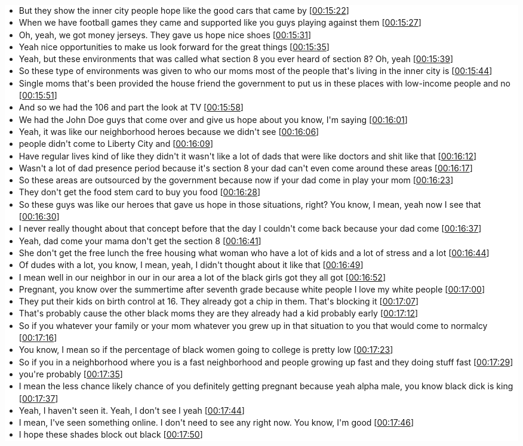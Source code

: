 *  But they show the inner city people hope like the good cars that came by [[00:15:22](https://www.youtube.com/watch?v=oRdfnkKZzHU&t=922.5s)]
*  When we have football games they came and supported like you guys playing against them [[00:15:27](https://www.youtube.com/watch?v=oRdfnkKZzHU&t=927.7800000000001s)]
*  Oh, yeah, we got money jerseys. They gave us hope nice shoes [[00:15:31](https://www.youtube.com/watch?v=oRdfnkKZzHU&t=931.46s)]
*  Yeah nice opportunities to make us look forward for the great things [[00:15:35](https://www.youtube.com/watch?v=oRdfnkKZzHU&t=935.64s)]
*  Yeah, but these environments that was called what section 8 you ever heard of section 8? Oh, yeah [[00:15:39](https://www.youtube.com/watch?v=oRdfnkKZzHU&t=939.5400000000001s)]
*  So these type of environments was given to who our moms most of the people that's living in the inner city is [[00:15:44](https://www.youtube.com/watch?v=oRdfnkKZzHU&t=944.46s)]
*  Single moms that's been provided the house friend the government to put us in these places with low-income people and no [[00:15:51](https://www.youtube.com/watch?v=oRdfnkKZzHU&t=951.1800000000001s)]
*  And so we had the 106 and part the look at TV [[00:15:58](https://www.youtube.com/watch?v=oRdfnkKZzHU&t=958.1s)]
*  We had the John Doe guys that come over and give us hope about you know, I'm saying [[00:16:01](https://www.youtube.com/watch?v=oRdfnkKZzHU&t=961.5400000000001s)]
*  Yeah, it was like our neighborhood heroes because we didn't see [[00:16:06](https://www.youtube.com/watch?v=oRdfnkKZzHU&t=966.6600000000001s)]
*  people didn't come to Liberty City and [[00:16:09](https://www.youtube.com/watch?v=oRdfnkKZzHU&t=969.98s)]
*  Have regular lives kind of like they didn't it wasn't like a lot of dads that were like doctors and shit like that [[00:16:12](https://www.youtube.com/watch?v=oRdfnkKZzHU&t=972.38s)]
*  Wasn't a lot of dad presence period because it's section 8 your dad can't even come around these areas [[00:16:17](https://www.youtube.com/watch?v=oRdfnkKZzHU&t=977.78s)]
*  So these areas are outsourced by the government because now if your dad come in play your mom [[00:16:23](https://www.youtube.com/watch?v=oRdfnkKZzHU&t=983.0999999999999s)]
*  They don't get the food stem card to buy you food [[00:16:28](https://www.youtube.com/watch?v=oRdfnkKZzHU&t=988.18s)]
*  So these guys was like our heroes that gave us hope in those situations, right? You know, I mean, yeah now I see that [[00:16:30](https://www.youtube.com/watch?v=oRdfnkKZzHU&t=990.54s)]
*  I never really thought about that concept before that the day I couldn't come back because your dad come [[00:16:37](https://www.youtube.com/watch?v=oRdfnkKZzHU&t=997.26s)]
*  Yeah, dad come your mama don't get the section 8 [[00:16:41](https://www.youtube.com/watch?v=oRdfnkKZzHU&t=1001.86s)]
*  She don't get the free lunch the free housing what woman who have a lot of kids and a lot of stress and a lot [[00:16:44](https://www.youtube.com/watch?v=oRdfnkKZzHU&t=1004.4599999999999s)]
*  Of dudes with a lot, you know, I mean, yeah, I didn't thought about it like that [[00:16:49](https://www.youtube.com/watch?v=oRdfnkKZzHU&t=1009.76s)]
*  I mean well in our neighbor in our in our area a lot of the black girls got they all got [[00:16:52](https://www.youtube.com/watch?v=oRdfnkKZzHU&t=1012.78s)]
*  Pregnant, you know over the summertime after seventh grade because white people I love my white people [[00:17:00](https://www.youtube.com/watch?v=oRdfnkKZzHU&t=1020.78s)]
*  They put their kids on birth control at 16. They already got a chip in them. That's blocking it [[00:17:07](https://www.youtube.com/watch?v=oRdfnkKZzHU&t=1027.0s)]
*  That's probably cause the other black moms they are they already had a kid probably early [[00:17:12](https://www.youtube.com/watch?v=oRdfnkKZzHU&t=1032.32s)]
*  So if you whatever your family or your mom whatever you grew up in that situation to you that would come to normalcy [[00:17:16](https://www.youtube.com/watch?v=oRdfnkKZzHU&t=1036.8799999999999s)]
*  You know, I mean so if the percentage of black women going to college is pretty low [[00:17:23](https://www.youtube.com/watch?v=oRdfnkKZzHU&t=1043.08s)]
*  So if you in a neighborhood where you is a fast neighborhood and people growing up fast and they doing stuff fast [[00:17:29](https://www.youtube.com/watch?v=oRdfnkKZzHU&t=1049.32s)]
*  you're probably [[00:17:35](https://www.youtube.com/watch?v=oRdfnkKZzHU&t=1055.8799999999999s)]
*  I mean the less chance likely chance of you definitely getting pregnant because yeah alpha male, you know black dick is king [[00:17:37](https://www.youtube.com/watch?v=oRdfnkKZzHU&t=1057.96s)]
*  Yeah, I haven't seen it. Yeah, I don't see I yeah [[00:17:44](https://www.youtube.com/watch?v=oRdfnkKZzHU&t=1064.4s)]
*  I mean, I've seen something online. I don't need to see any right now. You know, I'm good [[00:17:46](https://www.youtube.com/watch?v=oRdfnkKZzHU&t=1066.6000000000001s)]
*  I hope these shades block out black [[00:17:50](https://www.youtube.com/watch?v=oRdfnkKZzHU&t=1070.2800000000002s)]